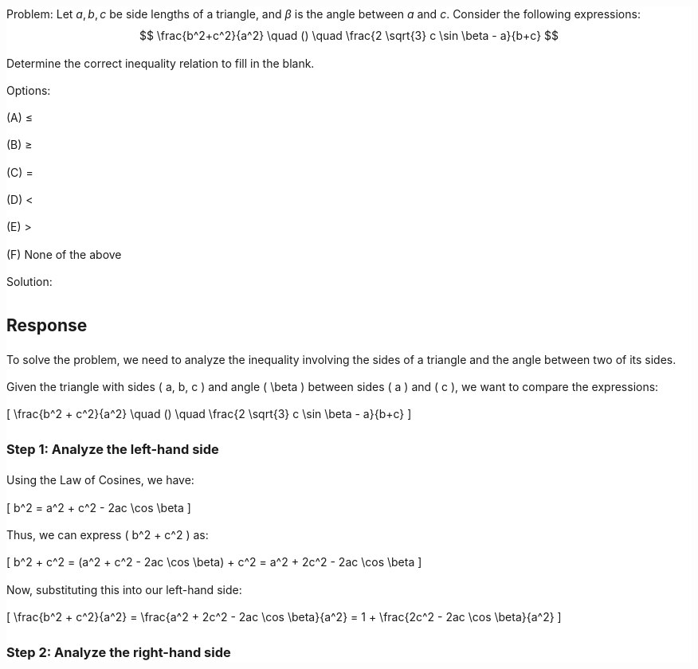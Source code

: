 Problem: Let $a, b, c$ be side lengths of a triangle, and $\beta$ is the angle between $a$ and $c$. Consider the following expressions:
$$
\frac{b^2+c^2}{a^2} \quad () \quad \frac{2 \sqrt{3} c \sin \beta - a}{b+c} 
$$

Determine the correct inequality relation to fill in the blank.

Options:

(A) $\leq$ 

(B) $\geq$

(C) $=$ 

(D) $<$

(E) $>$

(F) None of the above

Solution:

## Response

To solve the problem, we need to analyze the inequality involving the sides of a triangle and the angle between two of its sides.

Given the triangle with sides \( a, b, c \) and angle \( \beta \) between sides \( a \) and \( c \), we want to compare the expressions:

\[
\frac{b^2 + c^2}{a^2} \quad () \quad \frac{2 \sqrt{3} c \sin \beta - a}{b+c}
\]

### Step 1: Analyze the left-hand side

Using the Law of Cosines, we have:

\[
b^2 = a^2 + c^2 - 2ac \cos \beta
\]

Thus, we can express \( b^2 + c^2 \) as:

\[
b^2 + c^2 = (a^2 + c^2 - 2ac \cos \beta) + c^2 = a^2 + 2c^2 - 2ac \cos \beta
\]

Now, substituting this into our left-hand side:

\[
\frac{b^2 + c^2}{a^2} = \frac{a^2 + 2c^2 - 2ac \cos \beta}{a^2} = 1 + \frac{2c^2 - 2ac \cos \beta}{a^2}
\]

### Step 2: Analyze the right-hand side
